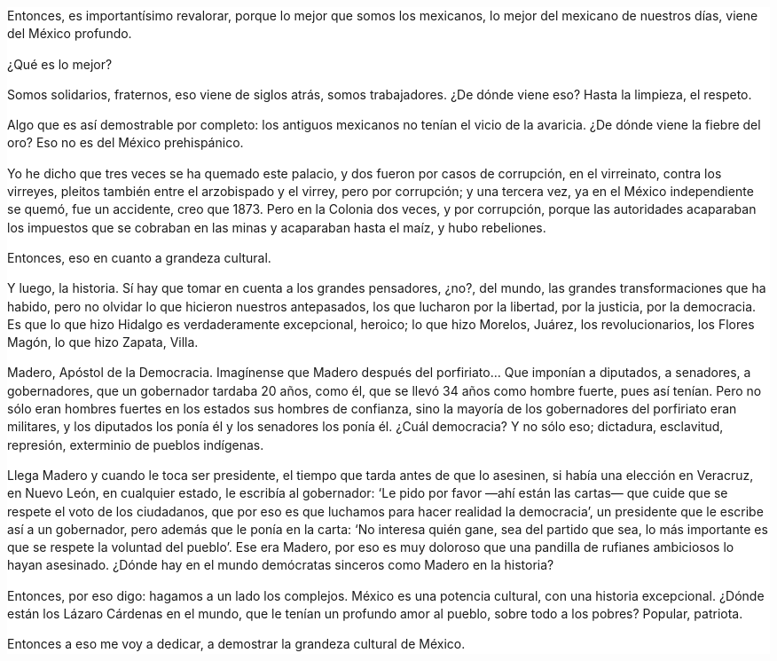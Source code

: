 Entonces, es importantísimo revalorar, porque lo mejor que somos los
mexicanos, lo mejor del mexicano de nuestros días, viene del México profundo.

¿Qué es lo mejor?

Somos solidarios, fraternos, eso viene de siglos atrás, somos trabajadores.
¿De dónde viene eso? Hasta la limpieza, el respeto.

Algo que es así demostrable por completo: los antiguos mexicanos no tenían el
vicio de la avaricia. ¿De dónde viene la fiebre del oro? Eso no es del México
prehispánico.

Yo he dicho que tres veces se ha quemado este palacio, y dos fueron por casos
de corrupción, en el virreinato, contra los virreyes, pleitos también entre el
arzobispado y el virrey, pero por corrupción; y una tercera vez, ya en el
México independiente se quemó, fue un accidente, creo que 1873. Pero en la
Colonia dos veces, y por corrupción, porque las autoridades acaparaban los
impuestos que se cobraban en las minas y acaparaban hasta el maíz, y hubo
rebeliones.

Entonces, eso en cuanto a grandeza cultural.

Y luego, la historia. Sí hay que tomar en cuenta a los grandes pensadores,
¿no?, del mundo, las grandes transformaciones que ha habido, pero no olvidar
lo que hicieron nuestros antepasados, los que lucharon por la libertad, por la
justicia, por la democracia. Es que lo que hizo Hidalgo es verdaderamente
excepcional, heroico; lo que hizo Morelos, Juárez, los revolucionarios, los
Flores Magón, lo que hizo Zapata, Villa.

Madero, Apóstol de la Democracia. Imagínense que Madero después del
porfiriato… Que imponían a diputados, a senadores, a gobernadores, que un
gobernador tardaba 20 años, como él, que se llevó 34 años como hombre fuerte,
pues así tenían. Pero no sólo eran hombres fuertes en los estados sus hombres
de confianza, sino la mayoría de los gobernadores del porfiriato eran
militares, y los diputados los ponía él y los senadores los ponía él. ¿Cuál
democracia? Y no sólo eso; dictadura, esclavitud, represión, exterminio de
pueblos indígenas.

Llega Madero y cuando le toca ser presidente, el tiempo que tarda antes de que
lo asesinen, si había una elección en Veracruz, en Nuevo León, en cualquier
estado, le escribía al gobernador: ‘Le pido por favor —ahí están las cartas—
que cuide que se respete el voto de los ciudadanos, que por eso es que
luchamos para hacer realidad la democracia’, un presidente que le escribe así
a un gobernador, pero además que le ponía en la carta: ‘No interesa quién
gane, sea del partido que sea, lo más importante es que se respete la voluntad
del pueblo’. Ese era Madero, por eso es muy doloroso que una pandilla de
rufianes ambiciosos lo hayan asesinado. ¿Dónde hay en el mundo demócratas
sinceros como Madero en la historia?

Entonces, por eso digo: hagamos a un lado los complejos. México es una
potencia cultural, con una historia excepcional. ¿Dónde están los Lázaro
Cárdenas en el mundo, que le tenían un profundo amor al pueblo, sobre todo a
los pobres? Popular, patriota.

Entonces a eso me voy a dedicar, a demostrar la grandeza cultural de México.
